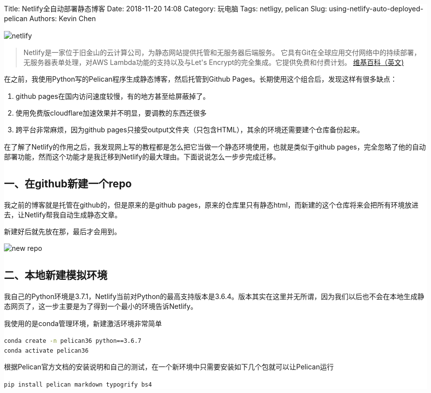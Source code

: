 Title: Netlify全自动部署静态博客
Date: 2018-11-20 14:08
Category: 玩电脑
Tags: netligy, pelican
Slug: using-netlify-auto-deployed-pelican
Authors: Kevin Chen



![netlify](https://chenwrt.com:843/uploads/big/37dbd77c73b71a69dee41bcfd0d69dbf.jpg)

> Netlify是一家位于旧金山的云计算公司，为静态网站提供托管和无服务器后端服务。 它具有Git在全球应用交付网络中的持续部署，无服务器表单处理，对AWS Lambda功能的支持以及与Let's Encrypt的完全集成。它提供免费和付费计划。 [维基百科（英文)](https://en.wikipedia.org/wiki/Netlify)



在之前，我使用Python写的Pelican程序生成静态博客，然后托管到Github Pages。长期使用这个组合后，发现这样有很多缺点：

1. github pages在国内访问速度较慢，有的地方甚至给屏蔽掉了。

2. 使用免费版cloudflare加速效果并不明显，要调教的东西还很多
3. 跨平台非常麻烦，因为github pages只接受output文件夹（只包含HTML），其余的环境还需要建个仓库备份起来。



在了解了Netlify的作用之后，我发现网上写的教程都是怎么把它当做一个静态环境使用，也就是类似于github pages，完全忽略了他的自动部署功能，然而这个功能才是我迁移到Netlify的最大理由。下面说说怎么一步步完成迁移。



## 一、在github新建一个repo

我之前的博客就是托管在github的，但是原来的是github pages，原来的仓库里只有静态html，而新建的这个仓库将来会把所有环境放进去，让Netlify帮我自动生成静态文章。



新建好后就先放在那，最后才会用到。

![new repo](https://chenwrt.com:843/uploads/big/8d47a96504e47cb1118999f9fcd49692.jpg)



## 二、本地新建模拟环境

我自己的Python环境是3.7.1，Netlify当前对Python的最高支持版本是3.6.4。版本其实在这里并无所谓，因为我们以后也不会在本地生成静态网页了，这一步主要是为了得到一个最小的环境告诉Netlify。



我使用的是conda管理环境，新建激活环境非常简单

```bash
conda create -n pelican36 python==3.6.7
conda activate pelican36
```



根据Pelican官方文档的安装说明和自己的测试，在一个新环境中只需要安装如下几个包就可以让Pelican运行

```
pip install pelican markdown typogrify bs4
```
